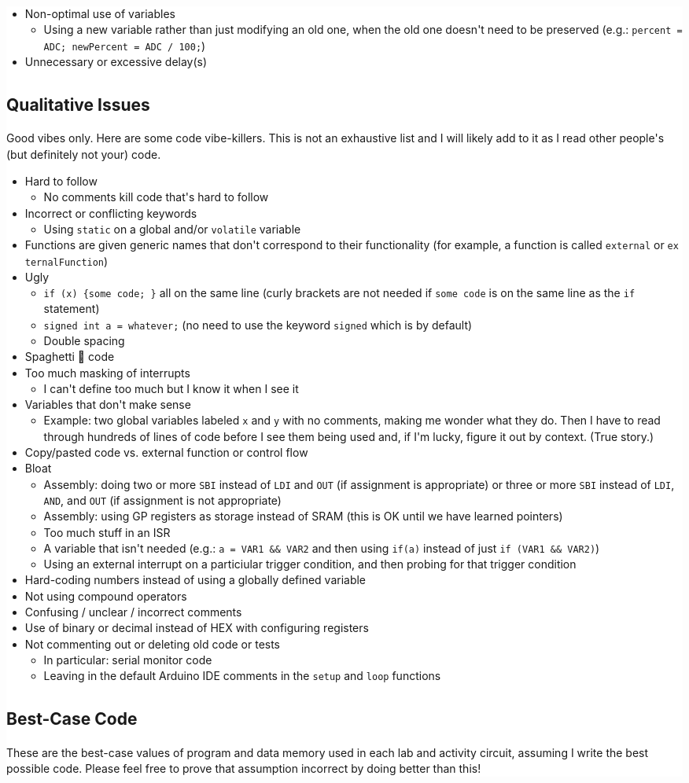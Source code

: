 - Non-optimal use of variables
  - Using a new variable rather than just modifying an old one, when the old one doesn't need to be preserved (e.g.: `percent = ADC; newPercent = ADC / 100;`)
- Unnecessary or excessive delay(s)
  
## Qualitative Issues
Good vibes only. Here are some code vibe-killers. This is not an exhaustive list and I will likely add to it as I read other people's (but definitely not your) code.

- Hard to follow
  - No comments kill code that's hard to follow
- Incorrect or conflicting keywords
  - Using `static` on a global and/or `volatile` variable
- Functions are given generic names that don't correspond to their functionality (for example, a function is called `external` or `externalFunction`)
- Ugly
  - `if (x) {some code; }` all on the same line (curly brackets are not needed if `some code` is on the same line as the `if` statement)
  - `signed int a = whatever;` (no need to use the keyword `signed` which is by default)
  - Double spacing
- Spaghetti 🍝 code
- Too much masking of interrupts
  - I can't define too much but I know it when I see it
- Variables that don't make sense
  - Example: two global variables labeled `x` and `y` with no comments, making me wonder what they do. Then I have to read through hundreds of lines of code before I see them being used and, if I'm lucky, figure it out by context. (True story.)
- Copy/pasted code vs. external function or control flow
- Bloat
  - Assembly: doing two or more `SBI` instead of `LDI` and `OUT` (if assignment is appropriate) or three or more `SBI` instead of `LDI`, `AND`, and `OUT` (if assignment is not appropriate)
  - Assembly: using GP registers as storage instead of SRAM (this is OK until we have learned pointers)
  - Too much stuff in an ISR
  - A variable that isn't needed (e.g.: `a = VAR1 && VAR2` and then using `if(a)` instead of just `if (VAR1 && VAR2)`)
  - Using an external interrupt on a particiular trigger condition, and then probing for that trigger condition
- Hard-coding numbers instead of using a globally defined variable
- Not using compound operators
- Confusing / unclear / incorrect comments
- Use of binary or decimal instead of HEX with configuring registers
- Not commenting out or deleting old code or tests
  - In particular: serial monitor code
  - Leaving in the default Arduino IDE comments in the `setup` and `loop` functions
 
## Best-Case Code
These are the best-case values of program and data memory used in each lab and activity circuit, assuming I write the best possible code. Please feel free to prove that assumption incorrect by doing better than this!
